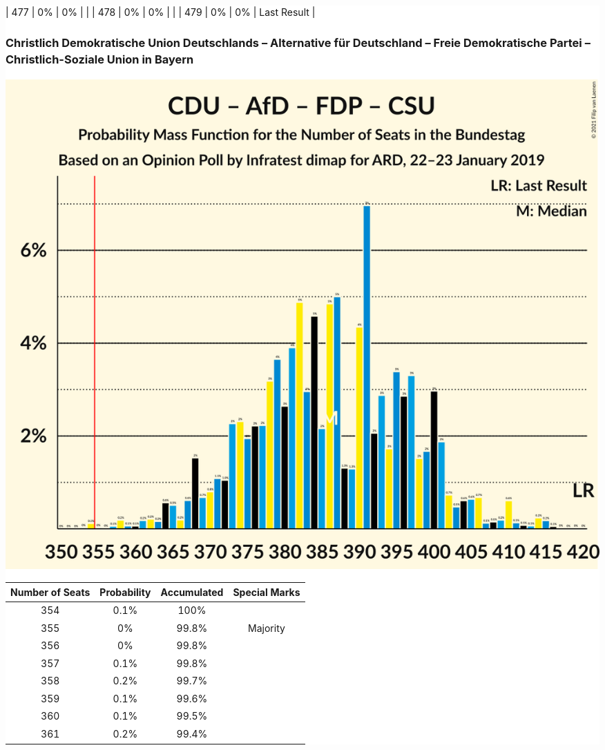 | 477 | 0% | 0% |  |
| 478 | 0% | 0% |  |
| 479 | 0% | 0% | Last Result |

### Christlich Demokratische Union Deutschlands – Alternative für Deutschland – Freie Demokratische Partei – Christlich-Soziale Union in Bayern

![Graph with seats probability mass function not yet produced](2019-01-23-Infratestdimap-coalitions-seats-pmf-cdu–afd–fdp–csu.png "Seats Probability Mass Function")

| Number of Seats | Probability | Accumulated | Special Marks |
|:---------------:|:-----------:|:-----------:|:-------------:|
| 354 | 0.1% | 100% |  |
| 355 | 0% | 99.8% | Majority |
| 356 | 0% | 99.8% |  |
| 357 | 0.1% | 99.8% |  |
| 358 | 0.2% | 99.7% |  |
| 359 | 0.1% | 99.6% |  |
| 360 | 0.1% | 99.5% |  |
| 361 | 0.2% | 99.4% |  |